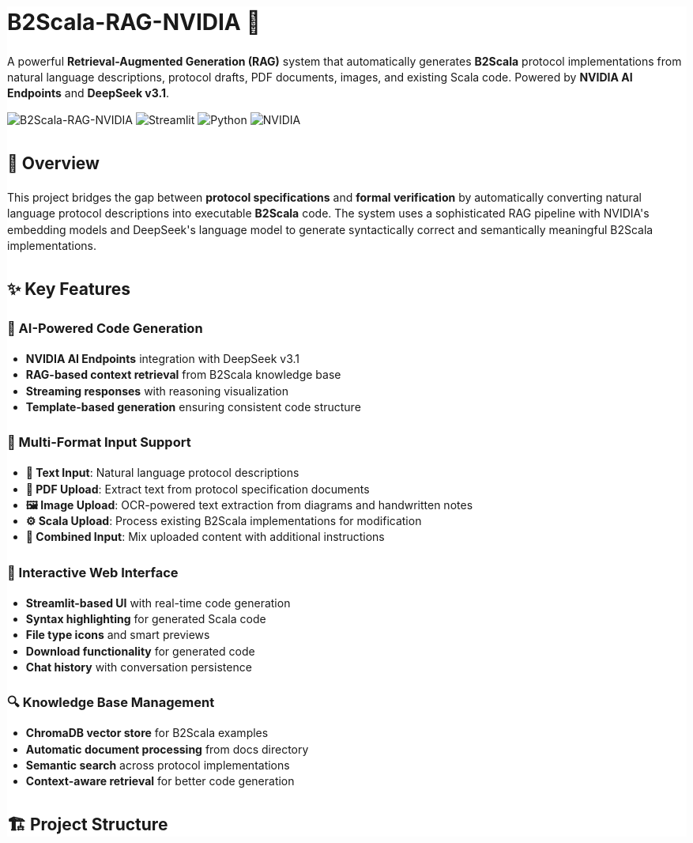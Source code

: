 # B2Scala-RAG-NVIDIA 🚀

A powerful **Retrieval-Augmented Generation (RAG)** system that automatically generates **B2Scala** protocol implementations from natural language descriptions, protocol drafts, PDF documents, images, and existing Scala code. Powered by **NVIDIA AI Endpoints** and **DeepSeek v3.1**.

![B2Scala-RAG-NVIDIA](https://img.shields.io/badge/B2Scala-RAG--NVIDIA-blue)
![Streamlit](https://img.shields.io/badge/Streamlit-1.30.0-red)
![Python](https://img.shields.io/badge/Python-3.13-green)
![NVIDIA](https://img.shields.io/badge/NVIDIA-AI%20Endpoints-brightgreen)

## 🎯 Overview

This project bridges the gap between **protocol specifications** and **formal verification** by automatically converting natural language protocol descriptions into executable **B2Scala** code. The system uses a sophisticated RAG pipeline with NVIDIA's embedding models and DeepSeek's language model to generate syntactically correct and semantically meaningful B2Scala implementations.

## ✨ Key Features

### 🧠 AI-Powered Code Generation
- **NVIDIA AI Endpoints** integration with DeepSeek v3.1
- **RAG-based context retrieval** from B2Scala knowledge base
- **Streaming responses** with reasoning visualization
- **Template-based generation** ensuring consistent code structure

### 📁 Multi-Format Input Support
- **📝 Text Input**: Natural language protocol descriptions
- **📄 PDF Upload**: Extract text from protocol specification documents
- **🖼️ Image Upload**: OCR-powered text extraction from diagrams and handwritten notes
- **⚙️ Scala Upload**: Process existing B2Scala implementations for modification
- **🔄 Combined Input**: Mix uploaded content with additional instructions

### 🎨 Interactive Web Interface
- **Streamlit-based UI** with real-time code generation
- **Syntax highlighting** for generated Scala code
- **File type icons** and smart previews
- **Download functionality** for generated code
- **Chat history** with conversation persistence

### 🔍 Knowledge Base Management
- **ChromaDB vector store** for B2Scala examples
- **Automatic document processing** from docs directory
- **Semantic search** across protocol implementations
- **Context-aware retrieval** for better code generation

## 🏗️ Project Structure
